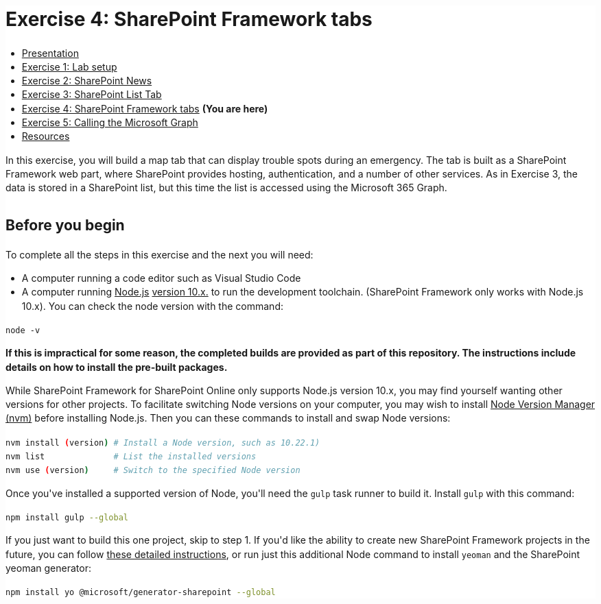 # Exercise 4: SharePoint Framework tabs

 * [Presentation](../Presentation.md)
 * [Exercise 1: Lab setup](Part1.md)
 * [Exercise 2: SharePoint News](Part2.md)
 * [Exercise 3: SharePoint List Tab](Part3.md)
 * [Exercise 4: SharePoint Framework tabs](Part4.md) **(You are here)**
 * [Exercise 5: Calling the Microsoft Graph](Part5.md)
 * [Resources](Resources.md)

In this exercise, you will build a map tab that can display trouble spots during an emergency. The tab is built as a SharePoint Framework web part, where SharePoint provides hosting, authentication, and a number of other services. As in Exercise 3, the data is stored in a SharePoint list, but this time the list is accessed using the Microsoft 365 Graph.

## Before you begin

To complete all the steps in this exercise and the next you will need:

 * A computer running a code editor such as Visual Studio Code
 * A computer running [Node.js](https://nodejs.org/en/) [version 10.x.](https://nodejs.org/download/release/latest-dubnium/) to run the development toolchain. (SharePoint Framework only works with Node.js 10.x). You can check the node version with the command:

 `node -v`

**If this is impractical for some reason, the completed builds are provided as part of this repository. The instructions include details on how to install the pre-built packages.**

While SharePoint Framework for SharePoint Online only supports Node.js version 10.x, you may find yourself wanting other versions for other projects. To facilitate switching Node versions on your computer, you may wish to install [Node Version Manager (nvm)](http://npm.github.io/installation-setup-docs/installing/using-a-node-version-manager.html) before installing Node.js. Then you can these commands to install and swap Node versions: 

~~~bash
nvm install (version) # Install a Node version, such as 10.22.1)
nvm list              # List the installed versions
nvm use (version)     # Switch to the specified Node version
~~~

Once you've installed a supported version of Node, you'll need the `gulp` task runner to build it. Install `gulp` with this command:

~~~bash
npm install gulp --global
~~~

If you just want to build this one project, skip to step 1. If you'd like the ability to create new SharePoint Framework projects in the future, you can follow [these detailed instructions](https://docs.microsoft.com/sharepoint/dev/spfx/set-up-your-development-environment?WT.mc_id=M365-github-rogerman), or run just this additional Node command to install `yeoman` and the SharePoint yeoman generator:

~~~bash
npm install yo @microsoft/generator-sharepoint --global
~~~
